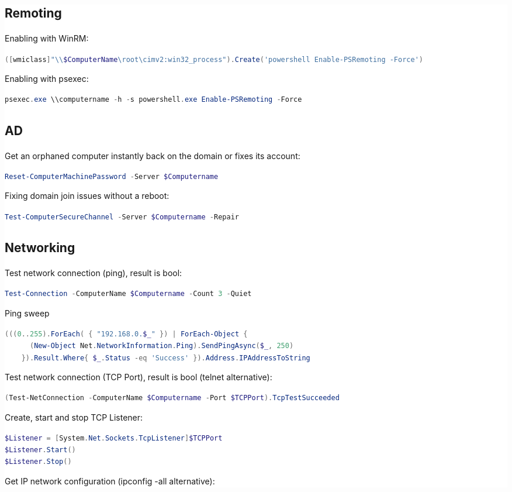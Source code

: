 ## Remoting

Enabling with WinRM:

```powershell
([wmiclass]"\\$ComputerName\root\cimv2:win32_process").Create('powershell Enable-PSRemoting -Force')
```

Enabling with psexec:

```powershell
psexec.exe \\computername -h -s powershell.exe Enable-PSRemoting -Force
```

## AD

Get an orphaned computer instantly back on the domain or fixes its account:

```powershell
Reset-ComputerMachinePassword -Server $Computername
```

Fixing domain join issues without a reboot:

```powershell
Test-ComputerSecureChannel -Server $Computername -Repair
```

## Networking

Test network connection (ping), result is bool:

```powershell
Test-Connection -ComputerName $Computername -Count 3 -Quiet
```

Ping sweep

```powershell
(((0..255).ForEach( { "192.168.0.$_" }) | ForEach-Object {
      (New-Object Net.NetworkInformation.Ping).SendPingAsync($_, 250)
    }).Result.Where{ $_.Status -eq 'Success' }).Address.IPAddressToString
```

Test network connection (TCP Port), result is bool (telnet alternative):

```powershell
(Test-NetConnection -ComputerName $Computername -Port $TCPPort).TcpTestSucceeded
```

Create, start and stop TCP Listener:

```powershell
$Listener = [System.Net.Sockets.TcpListener]$TCPPort
$Listener.Start()
$Listener.Stop()
```

Get IP network configuration (ipconfig -all alternative):
